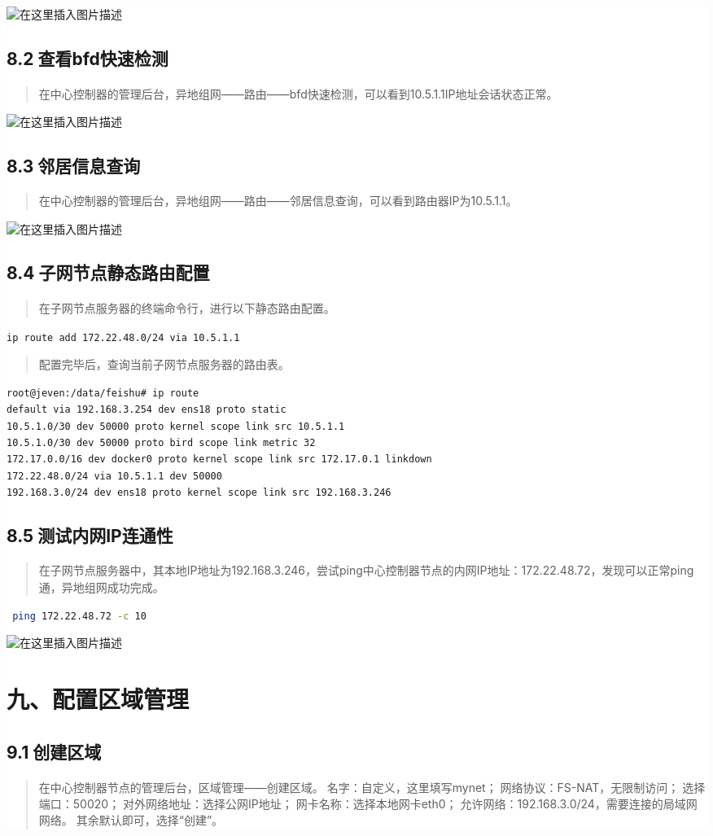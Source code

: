 
![在这里插入图片描述](https://img-blog.csdnimg.cn/781d5fd8b99541238a9d2bf3ea5594dc.png)



## 8.2 查看bfd快速检测
>在中心控制器的管理后台，异地组网——路由——bfd快速检测，可以看到10.5.1.1IP地址会话状态正常。



![在这里插入图片描述](https://img-blog.csdnimg.cn/1151d2abac644547a251ad5215e6bf35.png)

## 8.3 邻居信息查询
>在中心控制器的管理后台，异地组网——路由——邻居信息查询，可以看到路由器IP为10.5.1.1。



![在这里插入图片描述](https://img-blog.csdnimg.cn/d8d7eb9ca55249f895886bb16cff8b0c.png)


## 8.4 子网节点静态路由配置
>在子网节点服务器的终端命令行，进行以下静态路由配置。


```bash
ip route add 172.22.48.0/24 via 10.5.1.1
```


>配置完毕后，查询当前子网节点服务器的路由表。

```bash
root@jeven:/data/feishu# ip route
default via 192.168.3.254 dev ens18 proto static
10.5.1.0/30 dev 50000 proto kernel scope link src 10.5.1.1
10.5.1.0/30 dev 50000 proto bird scope link metric 32
172.17.0.0/16 dev docker0 proto kernel scope link src 172.17.0.1 linkdown
172.22.48.0/24 via 10.5.1.1 dev 50000
192.168.3.0/24 dev ens18 proto kernel scope link src 192.168.3.246
```
## 8.5 测试内网IP连通性
>在子网节点服务器中，其本地IP地址为192.168.3.246，尝试ping中心控制器节点的内网IP地址：172.22.48.72，发现可以正常ping通，异地组网成功完成。


```bash
 ping 172.22.48.72 -c 10
```
![在这里插入图片描述](https://img-blog.csdnimg.cn/0a580d0b06c647f1b7dca63afdbdbe35.png)



# 九、配置区域管理
## 9.1 创建区域
>在中心控制器节点的管理后台，区域管理——创建区域。
>名字：自定义，这里填写mynet；
>网络协议：FS-NAT，无限制访问；
>选择端口：50020；
>对外网络地址：选择公网IP地址；
>网卡名称：选择本地网卡eth0；
>允许网络：192.168.3.0/24，需要连接的局域网网络。
>其余默认即可，选择“创建”。
